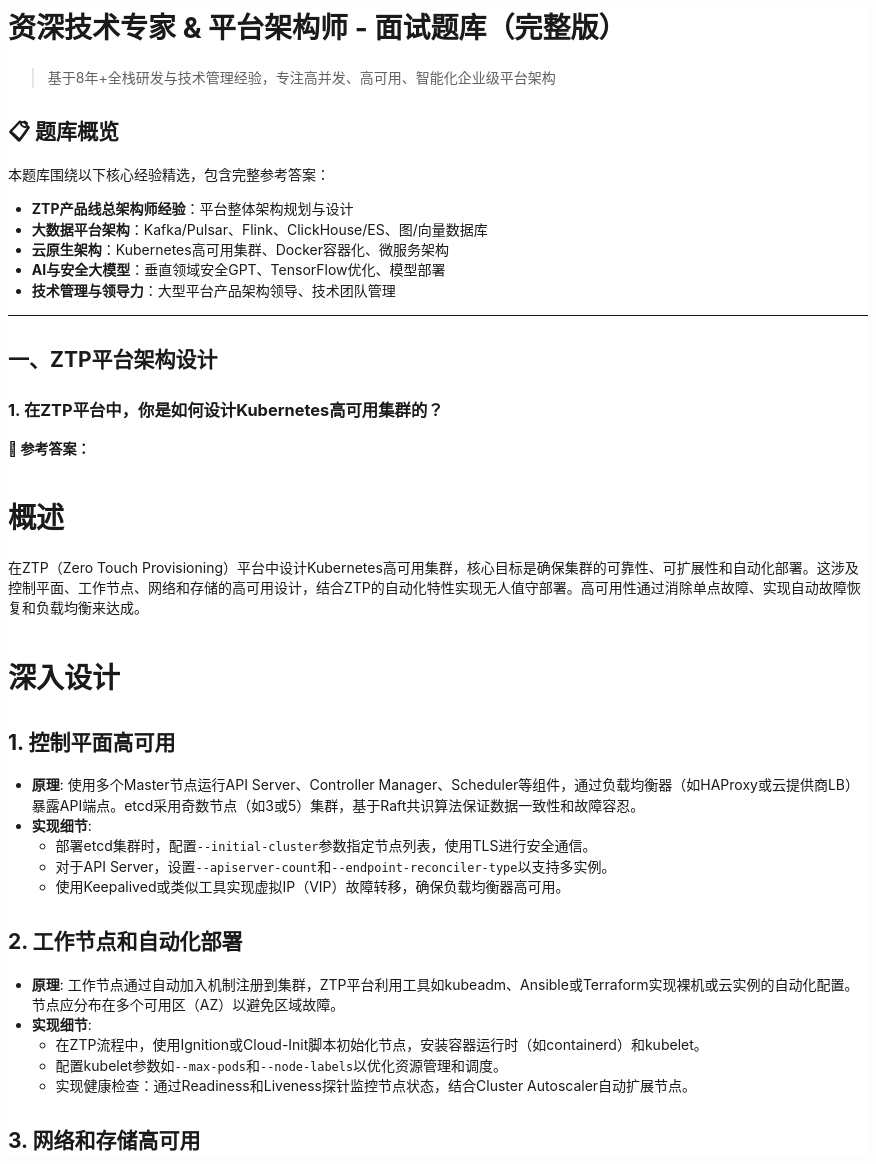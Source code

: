 # 资深技术专家 & 平台架构师 - 面试题库（完整版）

> 基于8年+全栈研发与技术管理经验，专注高并发、高可用、智能化企业级平台架构

## 📋 题库概览

本题库围绕以下核心经验精选，包含完整参考答案：

- **ZTP产品线总架构师经验**：平台整体架构规划与设计
- **大数据平台架构**：Kafka/Pulsar、Flink、ClickHouse/ES、图/向量数据库
- **云原生架构**：Kubernetes高可用集群、Docker容器化、微服务架构
- **AI与安全大模型**：垂直领域安全GPT、TensorFlow优化、模型部署
- **技术管理与领导力**：大型平台产品架构领导、技术团队管理

---

## 一、ZTP平台架构设计

### 1. 在ZTP平台中，你是如何设计Kubernetes高可用集群的？

**📖 参考答案：**


# 概述

在ZTP（Zero Touch Provisioning）平台中设计Kubernetes高可用集群，核心目标是确保集群的可靠性、可扩展性和自动化部署。这涉及控制平面、工作节点、网络和存储的高可用设计，结合ZTP的自动化特性实现无人值守部署。高可用性通过消除单点故障、实现自动故障恢复和负载均衡来达成。

# 深入设计

## 1. 控制平面高可用

- **原理**: 使用多个Master节点运行API Server、Controller Manager、Scheduler等组件，通过负载均衡器（如HAProxy或云提供商LB）暴露API端点。etcd采用奇数节点（如3或5）集群，基于Raft共识算法保证数据一致性和故障容忍。
- **实现细节**: 
  - 部署etcd集群时，配置`--initial-cluster`参数指定节点列表，使用TLS进行安全通信。
  - 对于API Server，设置`--apiserver-count`和`--endpoint-reconciler-type`以支持多实例。
  - 使用Keepalived或类似工具实现虚拟IP（VIP）故障转移，确保负载均衡器高可用。

## 2. 工作节点和自动化部署

- **原理**: 工作节点通过自动加入机制注册到集群，ZTP平台利用工具如kubeadm、Ansible或Terraform实现裸机或云实例的自动化配置。节点应分布在多个可用区（AZ）以避免区域故障。
- **实现细节**: 
  - 在ZTP流程中，使用Ignition或Cloud-Init脚本初始化节点，安装容器运行时（如containerd）和kubelet。
  - 配置kubelet参数如`--max-pods`和`--node-labels`以优化资源管理和调度。
  - 实现健康检查：通过Readiness和Liveness探针监控节点状态，结合Cluster Autoscaler自动扩展节点。

## 3. 网络和存储高可用
